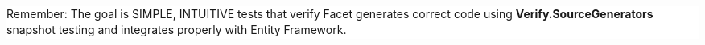 Remember: The goal is SIMPLE, INTUITIVE tests that verify Facet generates correct code using **Verify.SourceGenerators** snapshot testing and integrates properly with Entity Framework.
